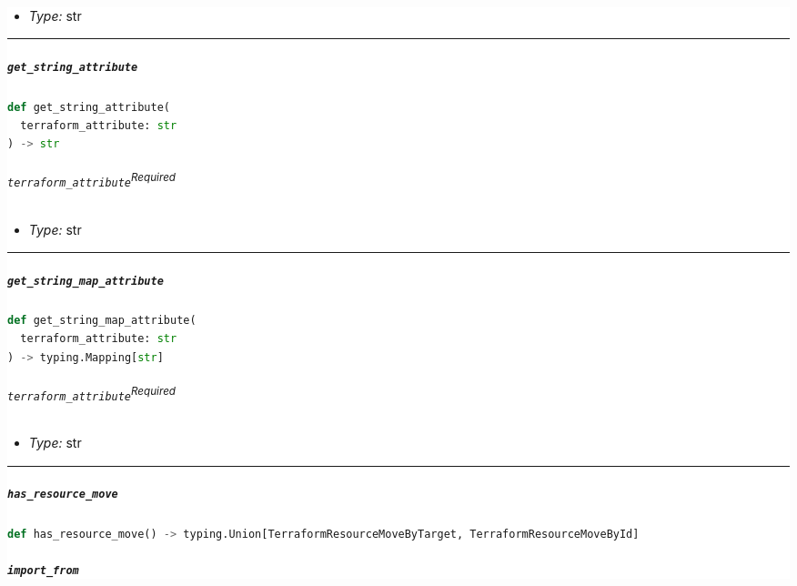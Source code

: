 - *Type:* str

---

##### `get_string_attribute` <a name="get_string_attribute" id="rhizo-co-terraform-provider-oci.networkFirewallNetworkFirewallPolicySecurityRule.NetworkFirewallNetworkFirewallPolicySecurityRule.getStringAttribute"></a>

```python
def get_string_attribute(
  terraform_attribute: str
) -> str
```

###### `terraform_attribute`<sup>Required</sup> <a name="terraform_attribute" id="rhizo-co-terraform-provider-oci.networkFirewallNetworkFirewallPolicySecurityRule.NetworkFirewallNetworkFirewallPolicySecurityRule.getStringAttribute.parameter.terraformAttribute"></a>

- *Type:* str

---

##### `get_string_map_attribute` <a name="get_string_map_attribute" id="rhizo-co-terraform-provider-oci.networkFirewallNetworkFirewallPolicySecurityRule.NetworkFirewallNetworkFirewallPolicySecurityRule.getStringMapAttribute"></a>

```python
def get_string_map_attribute(
  terraform_attribute: str
) -> typing.Mapping[str]
```

###### `terraform_attribute`<sup>Required</sup> <a name="terraform_attribute" id="rhizo-co-terraform-provider-oci.networkFirewallNetworkFirewallPolicySecurityRule.NetworkFirewallNetworkFirewallPolicySecurityRule.getStringMapAttribute.parameter.terraformAttribute"></a>

- *Type:* str

---

##### `has_resource_move` <a name="has_resource_move" id="rhizo-co-terraform-provider-oci.networkFirewallNetworkFirewallPolicySecurityRule.NetworkFirewallNetworkFirewallPolicySecurityRule.hasResourceMove"></a>

```python
def has_resource_move() -> typing.Union[TerraformResourceMoveByTarget, TerraformResourceMoveById]
```

##### `import_from` <a name="import_from" id="rhizo-co-terraform-provider-oci.networkFirewallNetworkFirewallPolicySecurityRule.NetworkFirewallNetworkFirewallPolicySecurityRule.importFrom"></a>

